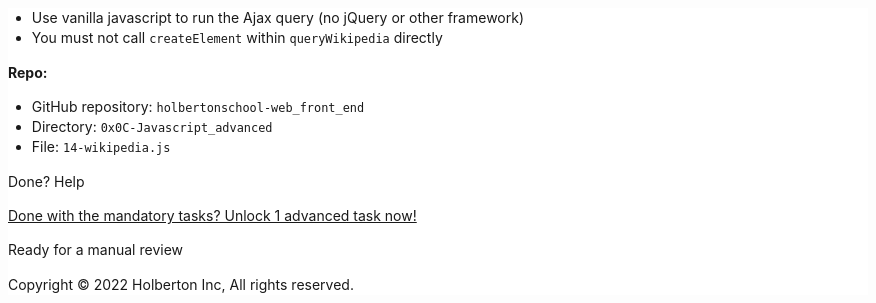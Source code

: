 -   Use vanilla javascript to run the Ajax query (no jQuery or other framework)
-   You must not call  `createElement`  within  `queryWikipedia`  directly

**Repo:**

-   GitHub repository:  `holbertonschool-web_front_end`
-   Directory:  `0x0C-Javascript_advanced`
-   File:  `14-wikipedia.js`

Done?  Help

[Done with the mandatory tasks? Unlock 1 advanced task now!](https://intranet.hbtn.io/projects/625/unlock_optionals)

Ready for a manual  review

Copyright © 2022 Holberton Inc, All rights reserved.